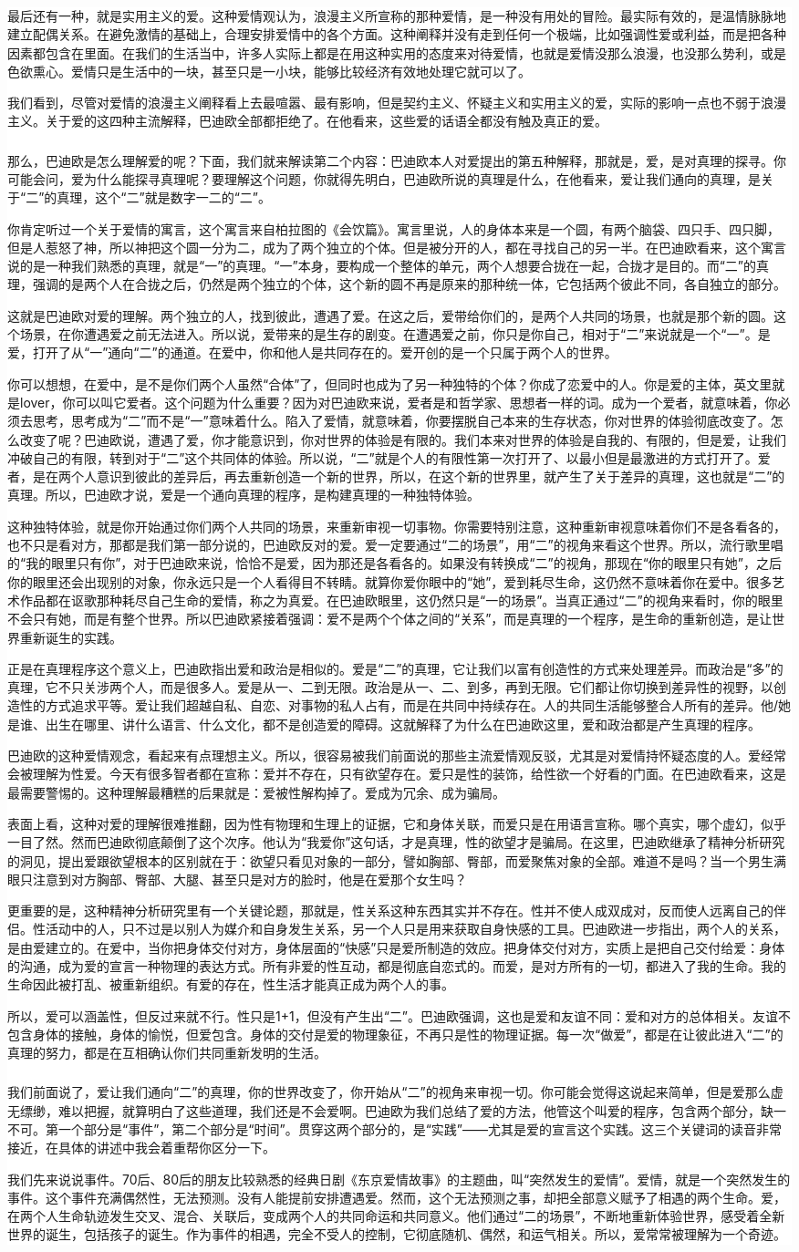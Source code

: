 最后还有一种，就是实用主义的爱。这种爱情观认为，浪漫主义所宣称的那种爱情，是一种没有用处的冒险。最实际有效的，是温情脉脉地建立配偶关系。在避免激情的基础上，合理安排爱情中的各个方面。这种阐释并没有走到任何一个极端，比如强调性爱或利益，而是把各种因素都包含在里面。在我们的生活当中，许多人实际上都是在用这种实用的态度来对待爱情，也就是爱情没那么浪漫，也没那么势利，或是色欲熏心。爱情只是生活中的一块，甚至只是一小块，能够比较经济有效地处理它就可以了。

我们看到，尽管对爱情的浪漫主义阐释看上去最喧嚣、最有影响，但是契约主义、怀疑主义和实用主义的爱，实际的影响一点也不弱于浪漫主义。关于爱的这四种主流解释，巴迪欧全部都拒绝了。在他看来，这些爱的话语全都没有触及真正的爱。

###  



那么，巴迪欧是怎么理解爱的呢？下面，我们就来解读第二个内容：巴迪欧本人对爱提出的第五种解释，那就是，爱，是对真理的探寻。你可能会问，爱为什么能探寻真理呢？要理解这个问题，你就得先明白，巴迪欧所说的真理是什么，在他看来，爱让我们通向的真理，是关于“二”的真理，这个“二”就是数字一二的“二”。

你肯定听过一个关于爱情的寓言，这个寓言来自柏拉图的《会饮篇》。寓言里说，人的身体本来是一个圆，有两个脑袋、四只手、四只脚，但是人惹怒了神，所以神把这个圆一分为二，成为了两个独立的个体。但是被分开的人，都在寻找自己的另一半。在巴迪欧看来，这个寓言说的是一种我们熟悉的真理，就是“一”的真理。“一”本身，要构成一个整体的单元，两个人想要合拢在一起，合拢才是目的。而“二”的真理，强调的是两个人在合拢之后，仍然是两个独立的个体，这个新的圆不再是原来的那种统一体，它包括两个彼此不同，各自独立的部分。

这就是巴迪欧对爱的理解。两个独立的人，找到彼此，遭遇了爱。在这之后，爱带给你们的，是两个人共同的场景，也就是那个新的圆。这个场景，在你遭遇爱之前无法进入。所以说，爱带来的是生存的剧变。在遭遇爱之前，你只是你自己，相对于“二”来说就是一个“一”。是爱，打开了从“一”通向“二”的通道。在爱中，你和他人是共同存在的。爱开创的是一个只属于两个人的世界。

你可以想想，在爱中，是不是你们两个人虽然“合体”了，但同时也成为了另一种独特的个体？你成了恋爱中的人。你是爱的主体，英文里就是lover，你可以叫它爱者。这个问题为什么重要？因为对巴迪欧来说，爱者是和哲学家、思想者一样的词。成为一个爱者，就意味着，你必须去思考，思考成为“二”而不是“一”意味着什么。陷入了爱情，就意味着，你要摆脱自己本来的生存状态，你对世界的体验彻底改变了。怎么改变了呢？巴迪欧说，遭遇了爱，你才能意识到，你对世界的体验是有限的。我们本来对世界的体验是自我的、有限的，但是爱，让我们冲破自己的有限，转到对于“二”这个共同体的体验。所以说，“二”就是个人的有限性第一次打开了、以最小但是最激进的方式打开了。爱者，是在两个人意识到彼此的差异后，再去重新创造一个新的世界，所以，在这个新的世界里，就产生了关于差异的真理，这也就是“二”的真理。所以，巴迪欧才说，爱是一个通向真理的程序，是构建真理的一种独特体验。

这种独特体验，就是你开始通过你们两个人共同的场景，来重新审视一切事物。你需要特别注意，这种重新审视意味着你们不是各看各的，也不只是看对方，那都是我们第一部分说的，巴迪欧反对的爱。爱一定要通过“二的场景”，用“二”的视角来看这个世界。所以，流行歌里唱的“我的眼里只有你”，对于巴迪欧来说，恰恰不是爱，因为那还是各看各的。如果没有转换成“二”的视角，那现在“你的眼里只有她”，之后你的眼里还会出现别的对象，你永远只是一个人看得目不转睛。就算你爱你眼中的“她”，爱到耗尽生命，这仍然不意味着你在爱中。很多艺术作品都在讴歌那种耗尽自己生命的爱情，称之为真爱。在巴迪欧眼里，这仍然只是“一的场景”。当真正通过“二”的视角来看时，你的眼里不会只有她，而是有整个世界。所以巴迪欧紧接着强调：爱不是两个个体之间的“关系”，而是真理的一个程序，是生命的重新创造，是让世界重新诞生的实践。

正是在真理程序这个意义上，巴迪欧指出爱和政治是相似的。爱是“二”的真理，它让我们以富有创造性的方式来处理差异。而政治是“多”的真理，它不只关涉两个人，而是很多人。爱是从一、二到无限。政治是从一、二、到多，再到无限。它们都让你切换到差异性的视野，以创造性的方式追求平等。爱让我们超越自私、自恋、对事物的私人占有，而是在共同中持续存在。人的共同生活能够整合人所有的差异。他/她是谁、出生在哪里、讲什么语言、什么文化，都不是创造爱的障碍。这就解释了为什么在巴迪欧这里，爱和政治都是产生真理的程序。

巴迪欧的这种爱情观念，看起来有点理想主义。所以，很容易被我们前面说的那些主流爱情观反驳，尤其是对爱情持怀疑态度的人。爱经常会被理解为性爱。今天有很多智者都在宣称：爱并不存在，只有欲望存在。爱只是性的装饰，给性欲一个好看的门面。在巴迪欧看来，这是最需要警惕的。这种理解最糟糕的后果就是：爱被性解构掉了。爱成为冗余、成为骗局。

表面上看，这种对爱的理解很难推翻，因为性有物理和生理上的证据，它和身体关联，而爱只是在用语言宣称。哪个真实，哪个虚幻，似乎一目了然。然而巴迪欧彻底颠倒了这个次序。他认为“我爱你”这句话，才是真理，性的欲望才是骗局。在这里，巴迪欧继承了精神分析研究的洞见，提出爱跟欲望根本的区别就在于：欲望只看见对象的一部分，譬如胸部、臀部，而爱聚焦对象的全部。难道不是吗？当一个男生满眼只注意到对方胸部、臀部、大腿、甚至只是对方的脸时，他是在爱那个女生吗？

更重要的是，这种精神分析研究里有一个关键论题，那就是，性关系这种东西其实并不存在。性并不使人成双成对，反而使人远离自己的伴侣。性活动中的人，只不过是以别人为媒介和自身发生关系，另一个人只是用来获取自身快感的工具。巴迪欧进一步指出，两个人的关系，是由爱建立的。在爱中，当你把身体交付对方，身体层面的“快感”只是爱所制造的效应。把身体交付对方，实质上是把自己交付给爱：身体的沟通，成为爱的宣言一种物理的表达方式。所有非爱的性互动，都是彻底自恋式的。而爱，是对方所有的一切，都进入了我的生命。我的生命因此被打乱、被重新组织。有爱的存在，性生活才能真正成为两个人的事。

所以，爱可以涵盖性，但反过来就不行。性只是1+1，但没有产生出“二”。巴迪欧强调，这也是爱和友谊不同：爱和对方的总体相关。友谊不包含身体的接触，身体的愉悦，但爱包含。身体的交付是爱的物理象征，不再只是性的物理证据。每一次“做爱”，都是在让彼此进入“二”的真理的努力，都是在互相确认你们共同重新发明的生活。

###  



我们前面说了，爱让我们通向“二”的真理，你的世界改变了，你开始从“二”的视角来审视一切。你可能会觉得这说起来简单，但是爱那么虚无缥缈，难以把握，就算明白了这些道理，我们还是不会爱啊。巴迪欧为我们总结了爱的方法，他管这个叫爱的程序，包含两个部分，缺一不可。第一个部分是“事件”，第二个部分是“时间”。贯穿这两个部分的，是“实践”——尤其是爱的宣言这个实践。这三个关键词的读音非常接近，在具体的讲述中我会着重帮你区分一下。

我们先来说说事件。70后、80后的朋友比较熟悉的经典日剧《东京爱情故事》的主题曲，叫“突然发生的爱情”。爱情，就是一个突然发生的事件。这个事件充满偶然性，无法预测。没有人能提前安排遭遇爱。然而，这个无法预测之事，却把全部意义赋予了相遇的两个生命。爱，在两个人生命轨迹发生交叉、混合、关联后，变成两个人的共同命运和共同意义。他们通过“二的场景”，不断地重新体验世界，感受着全新世界的诞生，包括孩子的诞生。作为事件的相遇，完全不受人的控制，它彻底随机、偶然，和运气相关。所以，爱常常被理解为一个奇迹。
